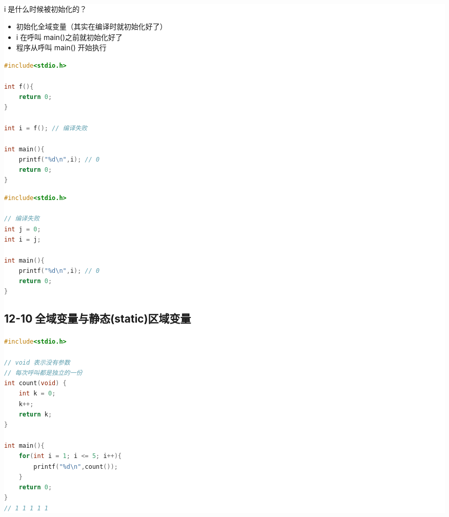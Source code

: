 
i 是什么时候被初始化的？

- 初始化全域变量（其实在编译时就初始化好了）
- i 在呼叫 main()之前就初始化好了
- 程序从呼叫 main() 开始执行



```c
#include<stdio.h>

int f(){
    return 0;
}

int i = f(); // 编译失败

int main(){
	printf("%d\n",i); // 0
	return 0;
}
```





```c
#include<stdio.h>

// 编译失败
int j = 0;
int i = j;

int main(){
	printf("%d\n",i); // 0
	return 0;
}
```



## 12-10 全域变量与静态(static)区域变量



```c
#include<stdio.h>

// void 表示没有参数
// 每次呼叫都是独立的一份
int count(void) {
	int k = 0;
	k++;
	return k;
}

int main(){
	for(int i = 1; i <= 5; i++){
		printf("%d\n",count());
	}
	return 0;
}
// 1 1 1 1 1
```
